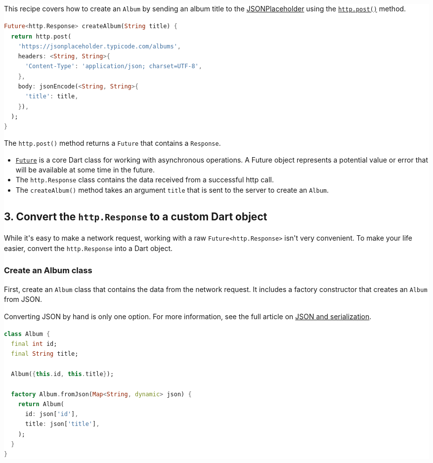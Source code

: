 This recipe covers how to create an `Album`
by sending an album title to the
[JSONPlaceholder][] using the
[`http.post()`][] method.


```dart
Future<http.Response> createAlbum(String title) {
  return http.post(
    'https://jsonplaceholder.typicode.com/albums',
    headers: <String, String>{
      'Content-Type': 'application/json; charset=UTF-8',
    },
    body: jsonEncode(<String, String>{
      'title': title,
    }),
  );
}
```

The `http.post()` method returns a `Future` that contains a `Response`.

* [`Future`][] is a core Dart class for working with
  asynchronous operations. A Future object represents a potential
  value or error that will be available at some time in the future.
* The `http.Response` class contains the data received from a successful
  http call.
* The `createAlbum()` method takes an argument `title`
  that is sent to the server to create an `Album`.

## 3. Convert the `http.Response` to a custom Dart object

While it's easy to make a network request,
working with a raw `Future<http.Response>`
isn't very convenient.  To make your life easier,
convert the `http.Response` into a Dart object.

### Create an Album class

First, create an `Album` class that contains
the data from the network request.
It includes a factory constructor that
creates an `Album` from JSON.

Converting JSON by hand is only one option.
For more information, see the full article on
[JSON and serialization][].


```dart
class Album {
  final int id;
  final String title;

  Album({this.id, this.title});

  factory Album.fromJson(Map<String, dynamic> json) {
    return Album(
      id: json['id'],
      title: json['title'],
    );
  }
}
```


[ConnectionState]: {{site.api}}/flutter/widgets/ConnectionState-class.html
[`didChangeDependencies()`]: {{site.api}}/flutter/widgets/State/didChangeDependencies.html
[Fetch Data]: /docs/cookbook/networking/fetch-data
[`Future`]: {{site.api}}/flutter/dart-async/Future-class.html
[`FutureBuilder`]: {{site.api}}/flutter/widgets/FutureBuilder-class.html
[`http`]: {{site.pub-pkg}}/http
[`http.post()`]: {{site.pub-api}}/http/latest/http/post.html
[`http` package]: {{site.pub-pkg}}/http/install
[`InheritedWidget`]: {{site.api}}/flutter/widgets/InheritedWidget-class.html
[Introduction to unit testing]: /docs/cookbook/testing/unit/introduction
[`initState()`]: {{site.api}}/flutter/widgets/State/initState.html
[JSONPlaceholder]: https://jsonplaceholder.typicode.com/
[Mock dependencies using Mockito]: /docs/cookbook/testing/unit/mocking
[JSON and serialization]: /docs/development/data-and-backend/json
[`State`]: {{site.api}}/flutter/widgets/State-class.html